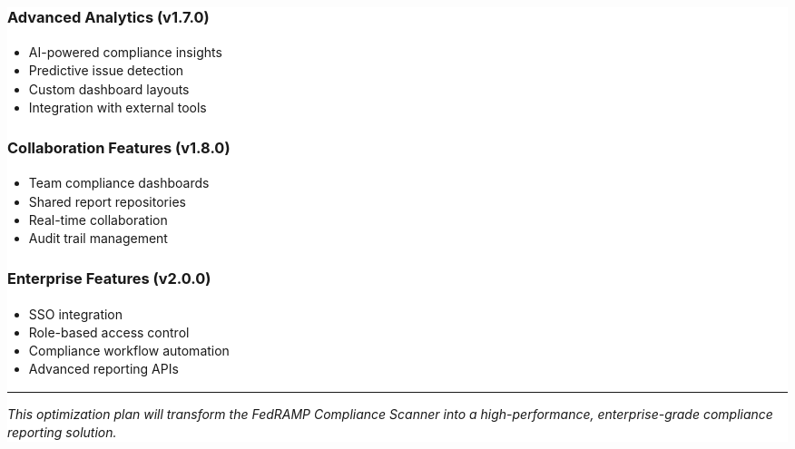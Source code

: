 ### **Advanced Analytics (v1.7.0)**
- AI-powered compliance insights
- Predictive issue detection
- Custom dashboard layouts
- Integration with external tools

### **Collaboration Features (v1.8.0)**
- Team compliance dashboards
- Shared report repositories
- Real-time collaboration
- Audit trail management

### **Enterprise Features (v2.0.0)**
- SSO integration
- Role-based access control
- Compliance workflow automation
- Advanced reporting APIs

---

*This optimization plan will transform the FedRAMP Compliance Scanner into a high-performance, enterprise-grade compliance reporting solution.*
